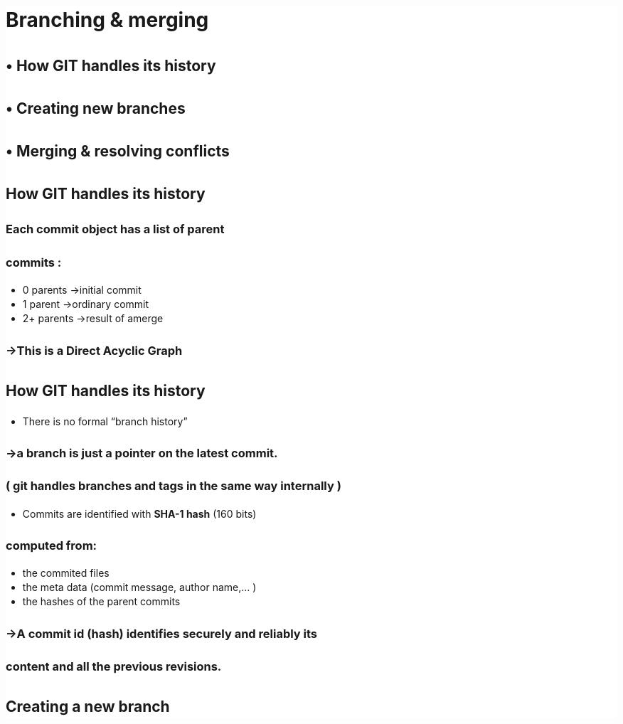 # Branching & merging

## • How GIT handles its history

## • Creating new branches

## • Merging & resolving conflicts


## How GIT handles its history

### Each commit object has a list of parent

### commits :

- 0 parents →initial commit
- 1 parent →ordinary commit
- 2+ parents →result of amerge

### →This is a Direct Acyclic Graph


## How GIT handles its history

- There is no formal “branch history”

### →a branch is just a pointer on the latest commit.

### ( git handles branches and tags in the same way internally )

- Commits are identified with **SHA-1 hash** (160 bits)

### computed from:

- the commited files
- the meta data (commit message, author name,... )
- the hashes of the parent commits

### →A commit id (hash) identifies securely and reliably its

### content and all the previous revisions.


## Creating a new branch
